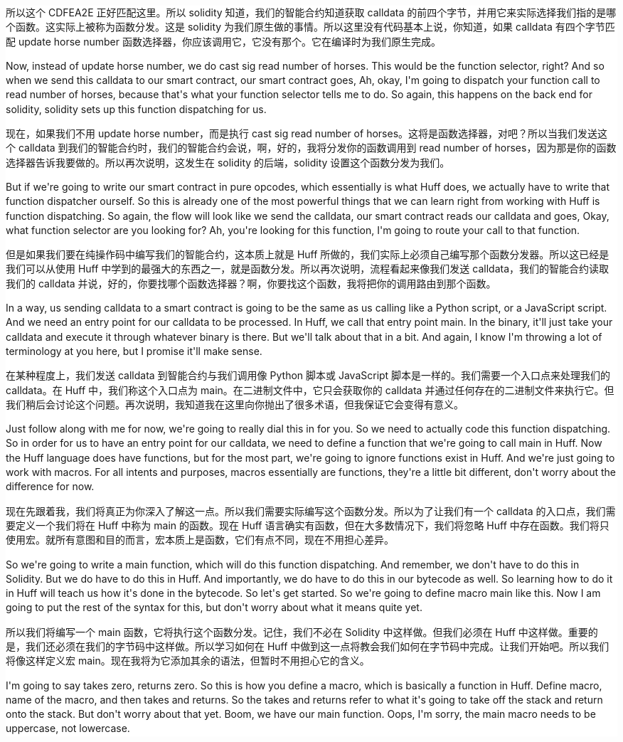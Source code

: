 所以这个 CDFEA2E 正好匹配这里。所以 solidity 知道，我们的智能合约知道获取 calldata 的前四个字节，并用它来实际选择我们指的是哪个函数。这实际上被称为函数分发。这是 solidity 为我们原生做的事情。所以这里没有代码基本上说，你知道，如果 calldata 有四个字节匹配 update horse number 函数选择器，你应该调用它，它没有那个。它在编译时为我们原生完成。

Now, instead of update horse number, we do cast sig read number of horses. This would be the function selector, right? And so when we send this calldata to our smart contract, our smart contract goes, Ah, okay, I'm going to dispatch your function call to read number of horses, because that's what your function selector tells me to do. So again, this happens on the back end for solidity, solidity sets up this function dispatching for us.

现在，如果我们不用 update horse number，而是执行 cast sig read number of horses。这将是函数选择器，对吧？所以当我们发送这个 calldata 到我们的智能合约时，我们的智能合约会说，啊，好的，我将分发你的函数调用到 read number of horses，因为那是你的函数选择器告诉我要做的。所以再次说明，这发生在 solidity 的后端，solidity 设置这个函数分发为我们。

But if we're going to write our smart contract in pure opcodes, which essentially is what Huff does, we actually have to write that function dispatcher ourself. So this is already one of the most powerful things that we can learn right from working with Huff is function dispatching. So again, the flow will look like we send the calldata, our smart contract reads our calldata and goes, Okay, what function selector are you looking for? Ah, you're looking for this function, I'm going to route your call to that function.

但是如果我们要在纯操作码中编写我们的智能合约，这本质上就是 Huff 所做的，我们实际上必须自己编写那个函数分发器。所以这已经是我们可以从使用 Huff 中学到的最强大的东西之一，就是函数分发。所以再次说明，流程看起来像我们发送 calldata，我们的智能合约读取我们的 calldata 并说，好的，你要找哪个函数选择器？啊，你要找这个函数，我将把你的调用路由到那个函数。

In a way, us sending calldata to a smart contract is going to be the same as us calling like a Python script, or a JavaScript script. And we need an entry point for our calldata to be processed. In Huff, we call that entry point main. In the binary, it'll just take your calldata and execute it through whatever binary is there. But we'll talk about that in a bit. And again, I know I'm throwing a lot of terminology at you here, but I promise it'll make sense.

在某种程度上，我们发送 calldata 到智能合约与我们调用像 Python 脚本或 JavaScript 脚本是一样的。我们需要一个入口点来处理我们的 calldata。在 Huff 中，我们称这个入口点为 main。在二进制文件中，它只会获取你的 calldata 并通过任何存在的二进制文件来执行它。但我们稍后会讨论这个问题。再次说明，我知道我在这里向你抛出了很多术语，但我保证它会变得有意义。

Just follow along with me for now, we're going to really dial this in for you. So we need to actually code this function dispatching. So in order for us to have an entry point for our calldata, we need to define a function that we're going to call main in Huff. Now the Huff language does have functions, but for the most part, we're going to ignore functions exist in Huff. And we're just going to work with macros. For all intents and purposes, macros essentially are functions, they're a little bit different, don't worry about the difference for now.

现在先跟着我，我们将真正为你深入了解这一点。所以我们需要实际编写这个函数分发。所以为了让我们有一个 calldata 的入口点，我们需要定义一个我们将在 Huff 中称为 main 的函数。现在 Huff 语言确实有函数，但在大多数情况下，我们将忽略 Huff 中存在函数。我们将只使用宏。就所有意图和目的而言，宏本质上是函数，它们有点不同，现在不用担心差异。

So we're going to write a main function, which will do this function dispatching. And remember, we don't have to do this in Solidity. But we do have to do this in Huff. And importantly, we do have to do this in our bytecode as well. So learning how to do it in Huff will teach us how it's done in the bytecode. So let's get started. So we're going to define macro main like this. Now I am going to put the rest of the syntax for this, but don't worry about what it means quite yet.

所以我们将编写一个 main 函数，它将执行这个函数分发。记住，我们不必在 Solidity 中这样做。但我们必须在 Huff 中这样做。重要的是，我们还必须在我们的字节码中这样做。所以学习如何在 Huff 中做到这一点将教会我们如何在字节码中完成。让我们开始吧。所以我们将像这样定义宏 main。现在我将为它添加其余的语法，但暂时不用担心它的含义。

I'm going to say takes zero, returns zero. So this is how you define a macro, which is basically a function in Huff. Define macro, name of the macro, and then takes and returns. So the takes and returns refer to what it's going to take off the stack and return onto the stack. But don't worry about that yet. Boom, we have our main function. Oops, I'm sorry, the main macro needs to be uppercase, not lowercase.
